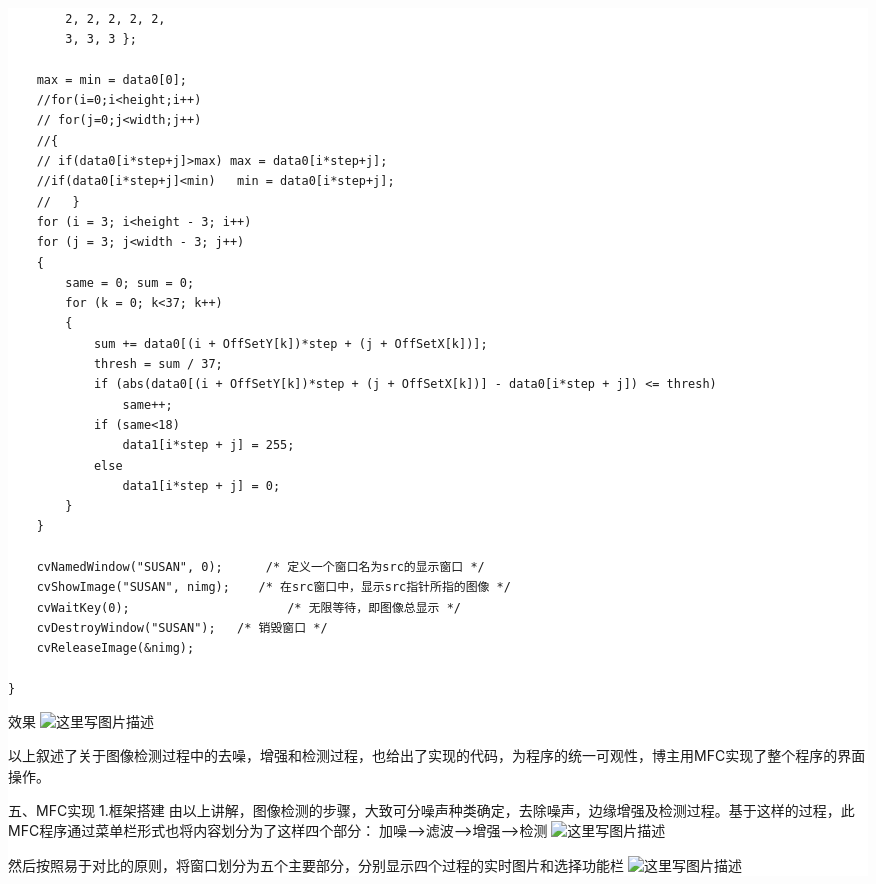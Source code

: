 ```
		2, 2, 2, 2, 2,
		3, 3, 3 };

	max = min = data0[0];
	//for(i=0;i<height;i++)
	// for(j=0;j<width;j++)
	//{
	// if(data0[i*step+j]>max) max = data0[i*step+j];
	//if(data0[i*step+j]<min)   min = data0[i*step+j];
	//   }
	for (i = 3; i<height - 3; i++)
	for (j = 3; j<width - 3; j++)
	{
		same = 0; sum = 0;
		for (k = 0; k<37; k++)
		{
			sum += data0[(i + OffSetY[k])*step + (j + OffSetX[k])];
			thresh = sum / 37;
			if (abs(data0[(i + OffSetY[k])*step + (j + OffSetX[k])] - data0[i*step + j]) <= thresh)
				same++;
			if (same<18)
				data1[i*step + j] = 255;
			else
				data1[i*step + j] = 0;
		}
	}

	cvNamedWindow("SUSAN", 0);      /* 定义一个窗口名为src的显示窗口 */
	cvShowImage("SUSAN", nimg);    /* 在src窗口中，显示src指针所指的图像 */
	cvWaitKey(0);                      /* 无限等待，即图像总显示 */
	cvDestroyWindow("SUSAN");   /* 销毁窗口 */
	cvReleaseImage(&nimg);

}
```
效果
![这里写图片描述](http://img.blog.csdn.net/20160911192806211)



以上叙述了关于图像检测过程中的去噪，增强和检测过程，也给出了实现的代码，为程序的统一可观性，博主用MFC实现了整个程序的界面操作。

五、MFC实现
1.框架搭建
由以上讲解，图像检测的步骤，大致可分噪声种类确定，去除噪声，边缘增强及检测过程。基于这样的过程，此MFC程序通过菜单栏形式也将内容划分为了这样四个部分：
加噪-->滤波-->增强-->检测
![这里写图片描述](http://img.blog.csdn.net/20160911194302107)

然后按照易于对比的原则，将窗口划分为五个主要部分，分别显示四个过程的实时图片和选择功能栏
![这里写图片描述](http://img.blog.csdn.net/20160911194452107)
